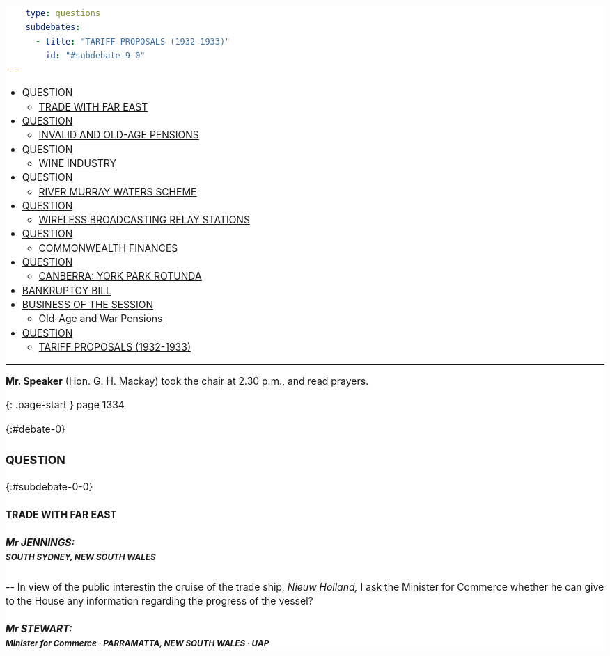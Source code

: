 ```yaml
    type: questions
    subdebates:
      - title: "TARIFF PROPOSALS (1932-1933)"
        id: "#subdebate-9-0"
---
```


* [QUESTION](#debate-0)
    * [TRADE WITH FAR EAST](#subdebate-0-0)
* [QUESTION](#debate-1)
    * [INVALID AND OLD-AGE PENSIONS](#subdebate-1-0)
* [QUESTION](#debate-2)
    * [WINE INDUSTRY](#subdebate-2-0)
* [QUESTION](#debate-3)
    * [RIVER MURRAY WATERS SCHEME](#subdebate-3-0)
* [QUESTION](#debate-4)
    * [WIRELESS BROADCASTING RELAY STATIONS](#subdebate-4-0)
* [QUESTION](#debate-5)
    * [COMMONWEALTH FINANCES](#subdebate-5-0)
* [QUESTION](#debate-6)
    * [CANBERRA: YORK PARK ROTUNDA](#subdebate-6-0)
* [BANKRUPTCY BILL](#debate-7)
* [BUSINESS OF THE SESSION](#debate-8)
    * [Old-Age and War Pensions](#subdebate-8-0)
* [QUESTION](#debate-9)
    * [TARIFF PROPOSALS (1932-1933)](#subdebate-9-0)


----


 **Mr. Speaker** (Hon. G. H.  Mackay) took the chair at 2.30 p.m., and read prayers. 

{: .page-start }
page 1334

{:#debate-0}
### QUESTION

{:#subdebate-0-0}
#### TRADE WITH FAR EAST

##### Mr JENNINGS:<br><small class="text-muted">SOUTH SYDNEY, NEW SOUTH WALES</small>

-- In view of the public interestin the cruise of the trade ship,  *Nieuw Holland,*  I ask the Minister for Commerce whether he can give to the House any information regarding the progress of the vessel? 

##### Mr STEWART:<br><small class="text-muted">Minister for Commerce &middot; PARRAMATTA, NEW SOUTH WALES &middot; UAP</small>
